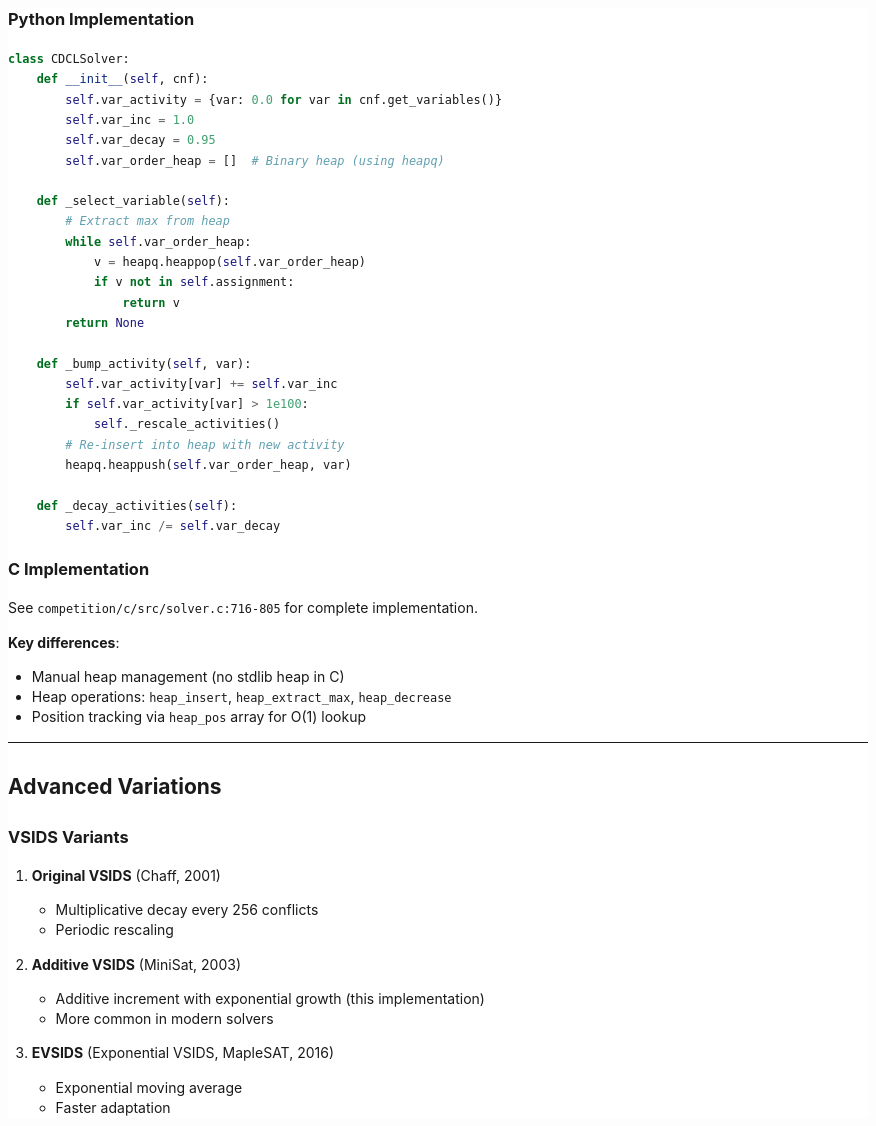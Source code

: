 ### Python Implementation

```python
class CDCLSolver:
    def __init__(self, cnf):
        self.var_activity = {var: 0.0 for var in cnf.get_variables()}
        self.var_inc = 1.0
        self.var_decay = 0.95
        self.var_order_heap = []  # Binary heap (using heapq)

    def _select_variable(self):
        # Extract max from heap
        while self.var_order_heap:
            v = heapq.heappop(self.var_order_heap)
            if v not in self.assignment:
                return v
        return None

    def _bump_activity(self, var):
        self.var_activity[var] += self.var_inc
        if self.var_activity[var] > 1e100:
            self._rescale_activities()
        # Re-insert into heap with new activity
        heapq.heappush(self.var_order_heap, var)

    def _decay_activities(self):
        self.var_inc /= self.var_decay
```

### C Implementation

See `competition/c/src/solver.c:716-805` for complete implementation.

**Key differences**:
- Manual heap management (no stdlib heap in C)
- Heap operations: `heap_insert`, `heap_extract_max`, `heap_decrease`
- Position tracking via `heap_pos` array for O(1) lookup

---

## Advanced Variations

### VSIDS Variants

1. **Original VSIDS** (Chaff, 2001)
   - Multiplicative decay every 256 conflicts
   - Periodic rescaling

2. **Additive VSIDS** (MiniSat, 2003)
   - Additive increment with exponential growth (this implementation)
   - More common in modern solvers

3. **EVSIDS** (Exponential VSIDS, MapleSAT, 2016)
   - Exponential moving average
   - Faster adaptation
